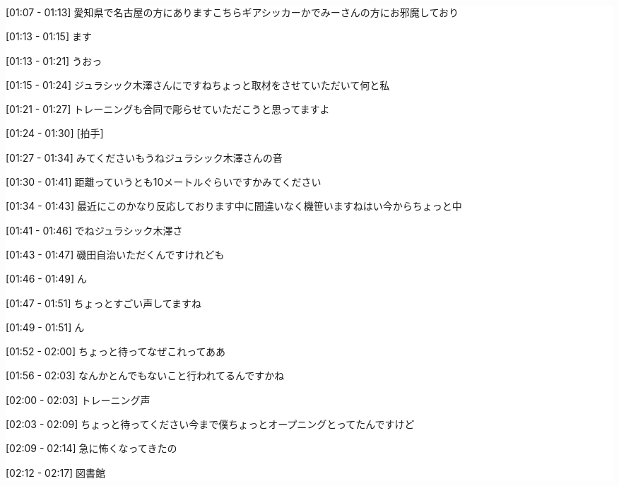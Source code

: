[01:07 - 01:13]
愛知県で名古屋の方にありますこちらギアシッカーかでみーさんの方にお邪魔しており

[01:13 - 01:15]
ます

[01:13 - 01:21]
うおっ

[01:15 - 01:24]
ジュラシック木澤さんにですねちょっと取材をさせていただいて何と私

[01:21 - 01:27]
トレーニングも合同で彫らせていただこうと思ってますよ

[01:24 - 01:30]
[拍手]

[01:27 - 01:34]
みてくださいもうねジュラシック木澤さんの音

[01:30 - 01:41]
距離っていうとも10メートルぐらいですかみてください

[01:34 - 01:43]
最近にこのかなり反応しております中に間違いなく機笹いますねはい今からちょっと中

[01:41 - 01:46]
でねジュラシック木澤さ

[01:43 - 01:47]
磯田自治いただくんですけれども

[01:46 - 01:49]
ん

[01:47 - 01:51]
ちょっとすごい声してますね

[01:49 - 01:51]
ん

[01:52 - 02:00]
ちょっと待ってなぜこれってああ

[01:56 - 02:03]
なんかとんでもないこと行われてるんですかね

[02:00 - 02:03]
トレーニング声

[02:03 - 02:09]
ちょっと待ってください今まで僕ちょっとオープニングとってたんですけど

[02:09 - 02:14]
急に怖くなってきたの

[02:12 - 02:17]
図書館
